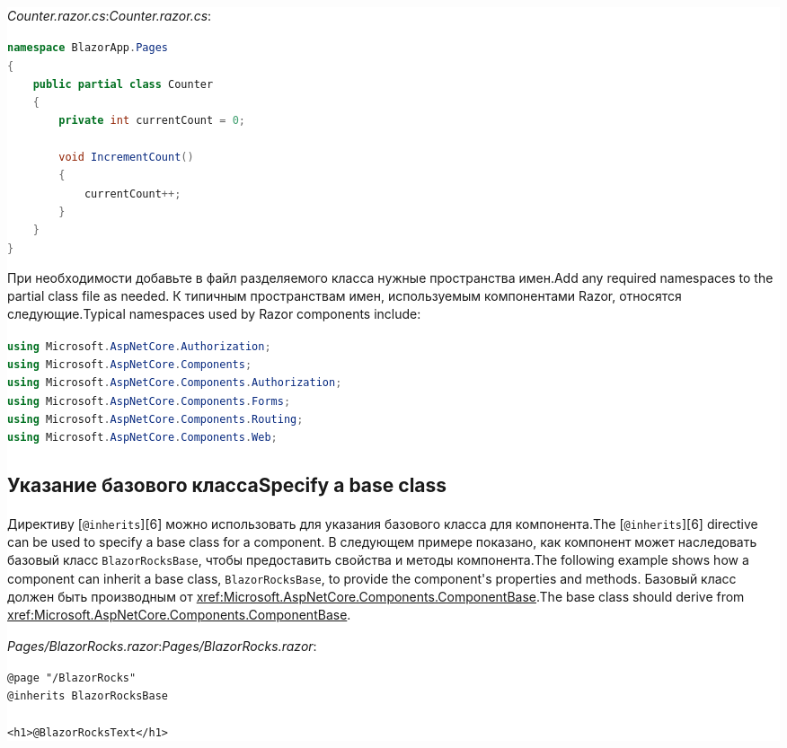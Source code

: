 <span data-ttu-id="a4be9-317">*Counter.razor.cs*:</span><span class="sxs-lookup"><span data-stu-id="a4be9-317">*Counter.razor.cs*:</span></span>

```csharp
namespace BlazorApp.Pages
{
    public partial class Counter
    {
        private int currentCount = 0;

        void IncrementCount()
        {
            currentCount++;
        }
    }
}
```

<span data-ttu-id="a4be9-318">При необходимости добавьте в файл разделяемого класса нужные пространства имен.</span><span class="sxs-lookup"><span data-stu-id="a4be9-318">Add any required namespaces to the partial class file as needed.</span></span> <span data-ttu-id="a4be9-319">К типичным пространствам имен, используемым компонентами Razor, относятся следующие.</span><span class="sxs-lookup"><span data-stu-id="a4be9-319">Typical namespaces used by Razor components include:</span></span>

```csharp
using Microsoft.AspNetCore.Authorization;
using Microsoft.AspNetCore.Components;
using Microsoft.AspNetCore.Components.Authorization;
using Microsoft.AspNetCore.Components.Forms;
using Microsoft.AspNetCore.Components.Routing;
using Microsoft.AspNetCore.Components.Web;
```

## <a name="specify-a-base-class"></a><span data-ttu-id="a4be9-320">Указание базового класса</span><span class="sxs-lookup"><span data-stu-id="a4be9-320">Specify a base class</span></span>

<span data-ttu-id="a4be9-321">Директиву [`@inherits`][6] можно использовать для указания базового класса для компонента.</span><span class="sxs-lookup"><span data-stu-id="a4be9-321">The [`@inherits`][6] directive can be used to specify a base class for a component.</span></span> <span data-ttu-id="a4be9-322">В следующем примере показано, как компонент может наследовать базовый класс `BlazorRocksBase`, чтобы предоставить свойства и методы компонента.</span><span class="sxs-lookup"><span data-stu-id="a4be9-322">The following example shows how a component can inherit a base class, `BlazorRocksBase`, to provide the component's properties and methods.</span></span> <span data-ttu-id="a4be9-323">Базовый класс должен быть производным от <xref:Microsoft.AspNetCore.Components.ComponentBase>.</span><span class="sxs-lookup"><span data-stu-id="a4be9-323">The base class should derive from <xref:Microsoft.AspNetCore.Components.ComponentBase>.</span></span>

<span data-ttu-id="a4be9-324">*Pages/BlazorRocks.razor*:</span><span class="sxs-lookup"><span data-stu-id="a4be9-324">*Pages/BlazorRocks.razor*:</span></span>

```razor
@page "/BlazorRocks"
@inherits BlazorRocksBase

<h1>@BlazorRocksText</h1>
```
